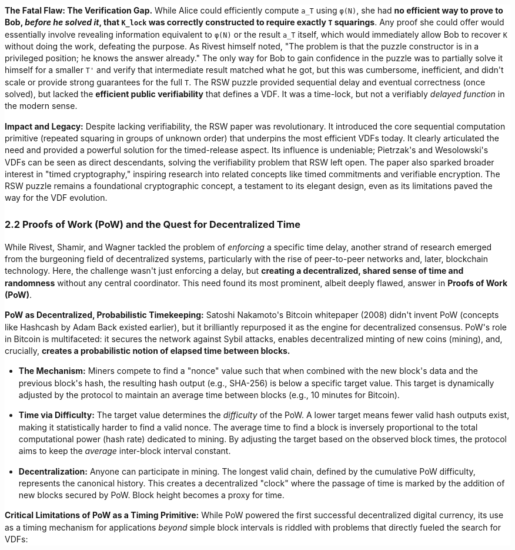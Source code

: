 **The Fatal Flaw: The Verification Gap.** While Alice could efficiently compute `a_T` using `φ(N)`, she had **no efficient way to prove to Bob, *before he solved it*, that `K_lock` was correctly constructed to require exactly `T` squarings**. Any proof she could offer would essentially involve revealing information equivalent to `φ(N)` or the result `a_T` itself, which would immediately allow Bob to recover `K` without doing the work, defeating the purpose. As Rivest himself noted, "The problem is that the puzzle constructor is in a privileged position; he knows the answer already." The only way for Bob to gain confidence in the puzzle was to partially solve it himself for a smaller `T'` and verify that intermediate result matched what he got, but this was cumbersome, inefficient, and didn't scale or provide strong guarantees for the full `T`. The RSW puzzle provided sequential delay and eventual correctness (once solved), but lacked the **efficient public verifiability** that defines a VDF. It was a time-lock, but not a verifiably *delayed function* in the modern sense.

**Impact and Legacy:** Despite lacking verifiability, the RSW paper was revolutionary. It introduced the core sequential computation primitive (repeated squaring in groups of unknown order) that underpins the most efficient VDFs today. It clearly articulated the need and provided a powerful solution for the timed-release aspect. Its influence is undeniable; Pietrzak's and Wesolowski's VDFs can be seen as direct descendants, solving the verifiability problem that RSW left open. The paper also sparked broader interest in "timed cryptography," inspiring research into related concepts like timed commitments and verifiable encryption. The RSW puzzle remains a foundational cryptographic concept, a testament to its elegant design, even as its limitations paved the way for the VDF evolution.

### 2.2 Proofs of Work (PoW) and the Quest for Decentralized Time

While Rivest, Shamir, and Wagner tackled the problem of *enforcing* a specific time delay, another strand of research emerged from the burgeoning field of decentralized systems, particularly with the rise of peer-to-peer networks and, later, blockchain technology. Here, the challenge wasn't just enforcing a delay, but **creating a decentralized, shared sense of time and randomness** without any central coordinator. This need found its most prominent, albeit deeply flawed, answer in **Proofs of Work (PoW)**.

**PoW as Decentralized, Probabilistic Timekeeping:** Satoshi Nakamoto's Bitcoin whitepaper (2008) didn't invent PoW (concepts like Hashcash by Adam Back existed earlier), but it brilliantly repurposed it as the engine for decentralized consensus. PoW's role in Bitcoin is multifaceted: it secures the network against Sybil attacks, enables decentralized minting of new coins (mining), and, crucially, **creates a probabilistic notion of elapsed time between blocks.**

*   **The Mechanism:** Miners compete to find a "nonce" value such that when combined with the new block's data and the previous block's hash, the resulting hash output (e.g., SHA-256) is below a specific target value. This target is dynamically adjusted by the protocol to maintain an average time between blocks (e.g., 10 minutes for Bitcoin).

*   **Time via Difficulty:** The target value determines the *difficulty* of the PoW. A lower target means fewer valid hash outputs exist, making it statistically harder to find a valid nonce. The average time to find a block is inversely proportional to the total computational power (hash rate) dedicated to mining. By adjusting the target based on the observed block times, the protocol aims to keep the *average* inter-block interval constant.

*   **Decentralization:** Anyone can participate in mining. The longest valid chain, defined by the cumulative PoW difficulty, represents the canonical history. This creates a decentralized "clock" where the passage of time is marked by the addition of new blocks secured by PoW. Block height becomes a proxy for time.

**Critical Limitations of PoW as a Timing Primitive:** While PoW powered the first successful decentralized digital currency, its use as a timing mechanism for applications *beyond* simple block intervals is riddled with problems that directly fueled the search for VDFs:
